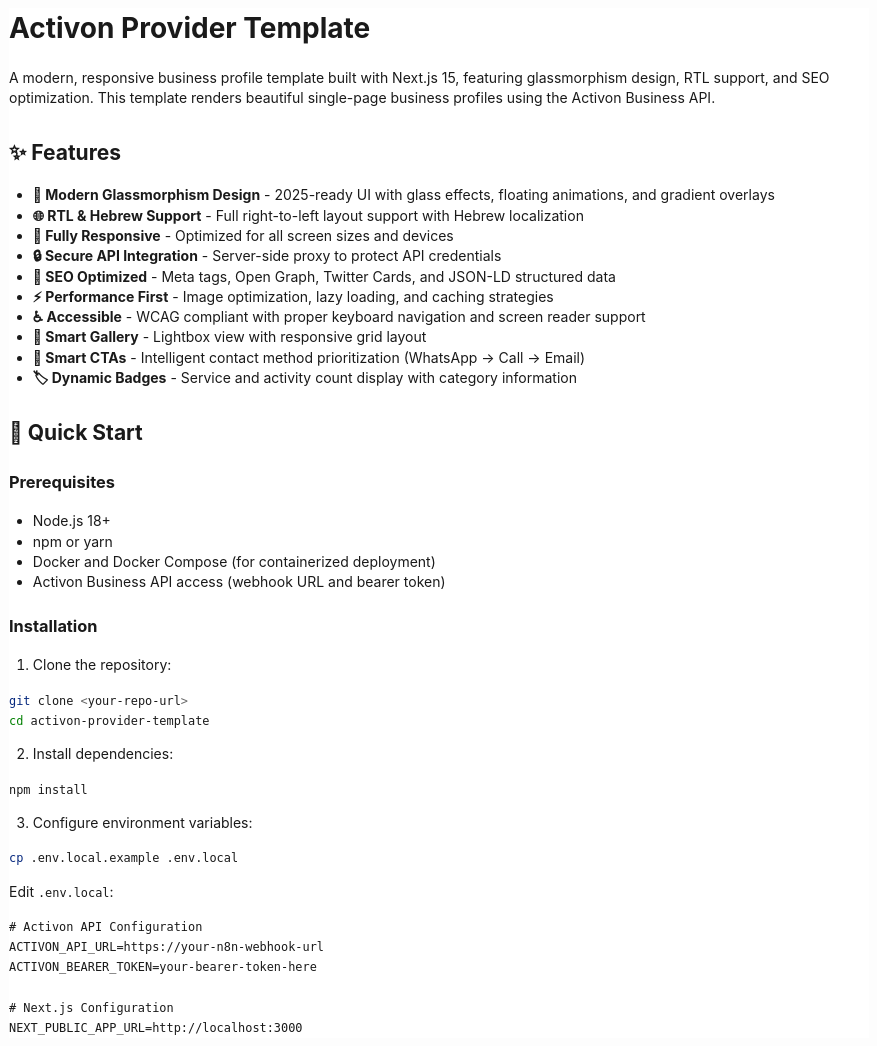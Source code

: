 # Activon Provider Template

A modern, responsive business profile template built with Next.js 15, featuring glassmorphism design, RTL support, and SEO optimization. This template renders beautiful single-page business profiles using the Activon Business API.

## ✨ Features

- **🎨 Modern Glassmorphism Design** - 2025-ready UI with glass effects, floating animations, and gradient overlays
- **🌐 RTL & Hebrew Support** - Full right-to-left layout support with Hebrew localization
- **📱 Fully Responsive** - Optimized for all screen sizes and devices
- **🔒 Secure API Integration** - Server-side proxy to protect API credentials
- **🚀 SEO Optimized** - Meta tags, Open Graph, Twitter Cards, and JSON-LD structured data
- **⚡ Performance First** - Image optimization, lazy loading, and caching strategies
- **♿ Accessible** - WCAG compliant with proper keyboard navigation and screen reader support
- **📸 Smart Gallery** - Lightbox view with responsive grid layout
- **🎯 Smart CTAs** - Intelligent contact method prioritization (WhatsApp → Call → Email)
- **🏷️ Dynamic Badges** - Service and activity count display with category information

## 🚀 Quick Start

### Prerequisites

- Node.js 18+ 
- npm or yarn
- Docker and Docker Compose (for containerized deployment)
- Activon Business API access (webhook URL and bearer token)

### Installation

1. Clone the repository:
```bash
git clone <your-repo-url>
cd activon-provider-template
```

2. Install dependencies:
```bash
npm install
```

3. Configure environment variables:
```bash
cp .env.local.example .env.local
```

Edit `.env.local`:
```env
# Activon API Configuration
ACTIVON_API_URL=https://your-n8n-webhook-url
ACTIVON_BEARER_TOKEN=your-bearer-token-here

# Next.js Configuration
NEXT_PUBLIC_APP_URL=http://localhost:3000
```
